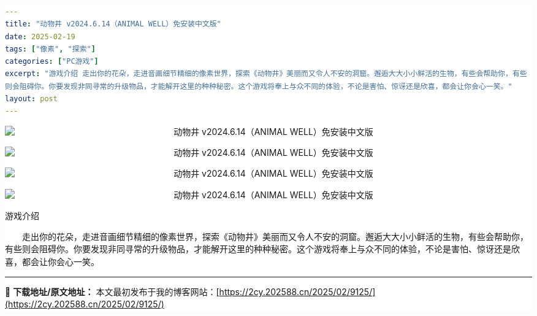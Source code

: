```yaml
---
title: "动物井 v2024.6.14（ANIMAL WELL）免安装中文版"
date: 2025-02-19
tags: ["像素", "探索"]
categories: ["PC游戏"]
excerpt: "游戏介绍 走出你的花朵，走进音画细节精细的像素世界，探索《动物井》美丽而又令人不安的洞窟。邂逅大大小小鲜活的生物，有些会帮助你，有些则会阻碍你。你要发现非同寻常的升级物品，才能解开这里的种种秘密。这个游戏将奉上与众不同的体验，不论是害怕、惊讶还是欣喜，都会让你会心一笑。"
layout: post
---
```


<div></div>
<div>
<p style="text-align: center;"><img style="display: block; margin-left: auto; margin-right: auto; width: 100%; height: auto;" src="https://2cy.202588.cn/wp-content/uploads/2025/02/20250219_67b59e83de1e9.webp" alt="动物井 v2024.6.14（ANIMAL WELL）免安装中文版" /></p>
<p style="text-align: center;"><img style="display: block; margin-left: auto; margin-right: auto; width: 100%; height: auto;" src="https://2cy.202588.cn/wp-content/uploads/2025/02/20250219_67b59e840f90c.webp" alt="动物井 v2024.6.14（ANIMAL WELL）免安装中文版" /></p>
<p style="text-align: center;"><img style="display: block; margin-left: auto; margin-right: auto; width: 100%; height: auto;" src="https://2cy.202588.cn/wp-content/uploads/2025/02/20250219_67b59e8484cd8.webp" alt="动物井 v2024.6.14（ANIMAL WELL）免安装中文版" /></p>
<p style="text-align: center;"><img style="display: block; margin-left: auto; margin-right: auto; width: 100%; height: auto;" src="https://2cy.202588.cn/wp-content/uploads/2025/02/20250219_67b59e861fc6e.webp" alt="动物井 v2024.6.14（ANIMAL WELL）免安装中文版" /></p>
游戏介绍
<p style="white-space: normal; text-indent: 2em; text-align: left;">走出你的花朵，走进音画细节精细的像素世界，探索《动物井》美丽而又令人不安的洞窟。邂逅大大小小鲜活的生物，有些会帮助你，有些则会阻碍你。你要发现非同寻常的升级物品，才能解开这里的种种秘密。这个游戏将奉上与众不同的体验，不论是害怕、惊讶还是欣喜，都会让你会心一笑。</p>

</div>

---
📖 **下载地址/原文地址：** 本文最初发布于我的博客网站：[https://2cy.202588.cn/2025/02/9125/](https://2cy.202588.cn/2025/02/9125/)
